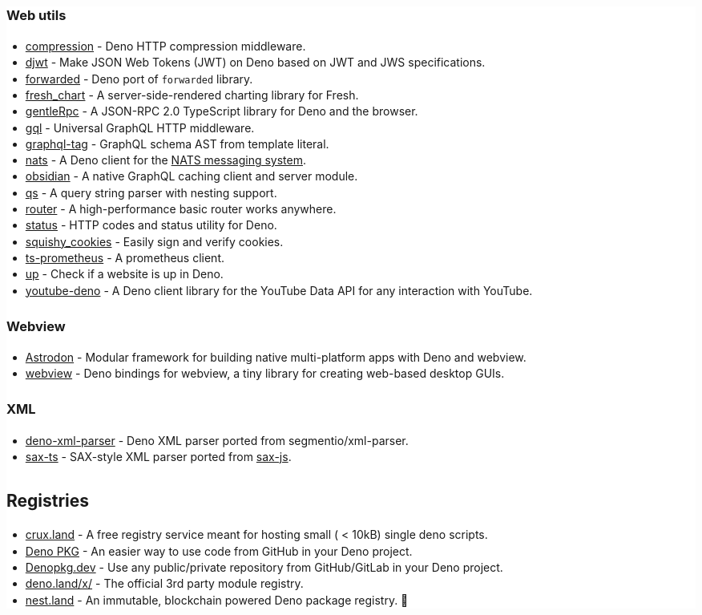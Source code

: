 ### Web utils

*   [compression](https://github.com/deno-libs/compression) - Deno HTTP compression middleware.
*   [djwt](https://github.com/timonson/djwt) - Make JSON Web Tokens (JWT) on Deno based on JWT and JWS specifications.
*   [forwarded](https://github.com/deno-libs/forwarded) - Deno port of `forwarded` library.
*   [fresh\_chart](https://github.com/denoland/fresh_charts) - A server-side-rendered charting library for Fresh.
*   [gentleRpc](https://github.com/timonson/gentleRpc) - A JSON-RPC 2.0 TypeScript library for Deno and the browser.
*   [gql](https://github.com/deno-libs/gql) - Universal GraphQL HTTP middleware.
*   [graphql-tag](https://github.com/deno-libs/graphql-tag) - GraphQL schema AST from template literal.
*   [nats](https://github.com/nats-io/nats.deno) - A Deno client for the [NATS messaging system](https://nats.io/).
*   [obsidian](https://github.com/oslabs-beta/obsidian) - A native GraphQL caching client and server module.
*   [qs](https://github.com/denolib/qs) - A query string parser with nesting support.
*   [router](https://github.com/zhmushan/router) - A high-performance basic router works anywhere.
*   [status](https://github.com/denosaurs/status) - HTTP codes and status utility for Deno.
*   [squishy\_cookies](https://github.com/omar2205/squishy_cookies) - Easily sign and verify cookies.
*   [ts-prometheus](https://github.com/marcopacini/ts-prometheus) - A prometheus client.
*   [up](https://github.com/denorg/up) - Check if a website is up in Deno.
*   [youtube-deno](https://github.com/akshgpt7/youtube-deno) - A Deno client library for the YouTube Data API for any interaction with YouTube.

### Webview

*   [Astrodon](https://github.com/astrodon/astrodon) - Modular framework for building native multi-platform apps with Deno and webview.
*   [webview](https://github.com/eliassjogreen/deno_webview) - Deno bindings for webview, a tiny library for creating web-based desktop GUIs.

### XML

*   [deno-xml-parser](https://github.com/nekobato/deno-xml-parser) - Deno XML parser ported from segmentio/xml-parser.
*   [sax-ts](https://github.com/Maxim-Mazurok/sax-ts) - SAX-style XML parser ported from [sax-js](https://github.com/isaacs/sax-js).

## Registries

*   [crux.land](https://crux.land/) - A free registry service meant for hosting small ( < 10kB) single deno scripts.
*   [Deno PKG](https://denopkg.com/) - An easier way to use code from GitHub in your Deno project.
*   [Denopkg.dev](https://denopkg.dev/) - Use any public/private repository from GitHub/GitLab in your Deno project.
*   [deno.land/x/](https://deno.land/x/) - The official 3rd party module registry.
*   [nest.land](https://nest.land) - An immutable, blockchain powered Deno package registry. 🥚
